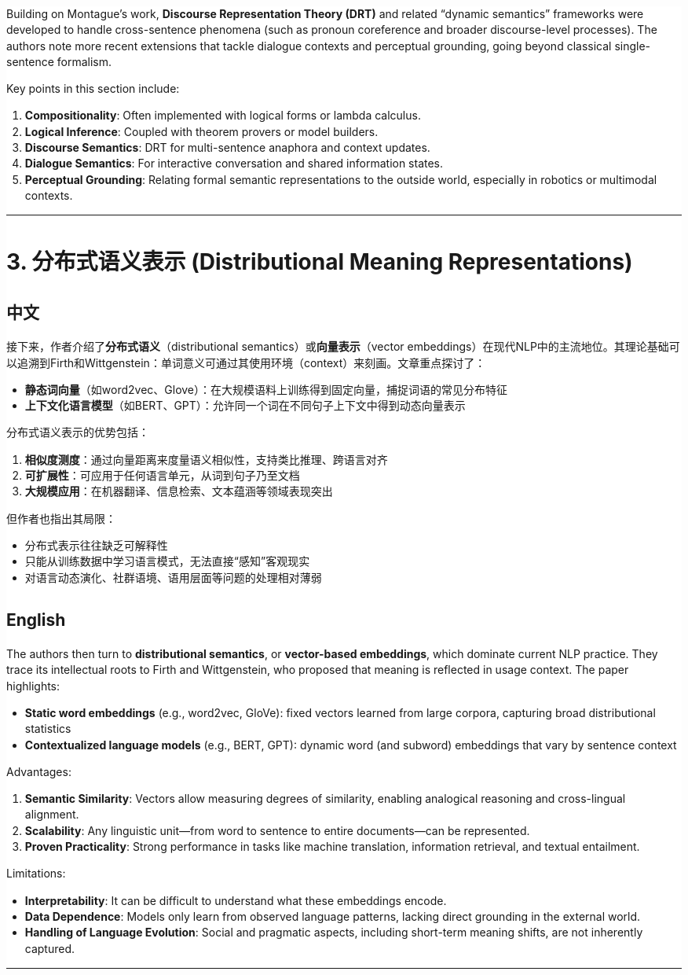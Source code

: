 Building on Montague’s work, **Discourse Representation Theory (DRT)** and related “dynamic semantics” frameworks were developed to handle cross-sentence phenomena (such as pronoun coreference and broader discourse-level processes). The authors note more recent extensions that tackle dialogue contexts and perceptual grounding, going beyond classical single-sentence formalism.

Key points in this section include:  
1. **Compositionality**: Often implemented with logical forms or lambda calculus.  
2. **Logical Inference**: Coupled with theorem provers or model builders.  
3. **Discourse Semantics**: DRT for multi-sentence anaphora and context updates.  
4. **Dialogue Semantics**: For interactive conversation and shared information states.  
5. **Perceptual Grounding**: Relating formal semantic representations to the outside world, especially in robotics or multimodal contexts.

---

# 3. 分布式语义表示 (Distributional Meaning Representations)

## 中文
接下来，作者介绍了**分布式语义**（distributional semantics）或**向量表示**（vector embeddings）在现代NLP中的主流地位。其理论基础可以追溯到Firth和Wittgenstein：单词意义可通过其使用环境（context）来刻画。文章重点探讨了：  
- **静态词向量**（如word2vec、Glove）：在大规模语料上训练得到固定向量，捕捉词语的常见分布特征  
- **上下文化语言模型**（如BERT、GPT）：允许同一个词在不同句子上下文中得到动态向量表示  

分布式语义表示的优势包括：  
1. **相似度测度**：通过向量距离来度量语义相似性，支持类比推理、跨语言对齐  
2. **可扩展性**：可应用于任何语言单元，从词到句子乃至文档  
3. **大规模应用**：在机器翻译、信息检索、文本蕴涵等领域表现突出  

但作者也指出其局限：  
- 分布式表示往往缺乏可解释性  
- 只能从训练数据中学习语言模式，无法直接“感知”客观现实  
- 对语言动态演化、社群语境、语用层面等问题的处理相对薄弱  

## English
The authors then turn to **distributional semantics**, or **vector-based embeddings**, which dominate current NLP practice. They trace its intellectual roots to Firth and Wittgenstein, who proposed that meaning is reflected in usage context. The paper highlights:  
- **Static word embeddings** (e.g., word2vec, GloVe): fixed vectors learned from large corpora, capturing broad distributional statistics  
- **Contextualized language models** (e.g., BERT, GPT): dynamic word (and subword) embeddings that vary by sentence context  

Advantages:  
1. **Semantic Similarity**: Vectors allow measuring degrees of similarity, enabling analogical reasoning and cross-lingual alignment.  
2. **Scalability**: Any linguistic unit—from word to sentence to entire documents—can be represented.  
3. **Proven Practicality**: Strong performance in tasks like machine translation, information retrieval, and textual entailment.  

Limitations:  
- **Interpretability**: It can be difficult to understand what these embeddings encode.  
- **Data Dependence**: Models only learn from observed language patterns, lacking direct grounding in the external world.  
- **Handling of Language Evolution**: Social and pragmatic aspects, including short-term meaning shifts, are not inherently captured.

---